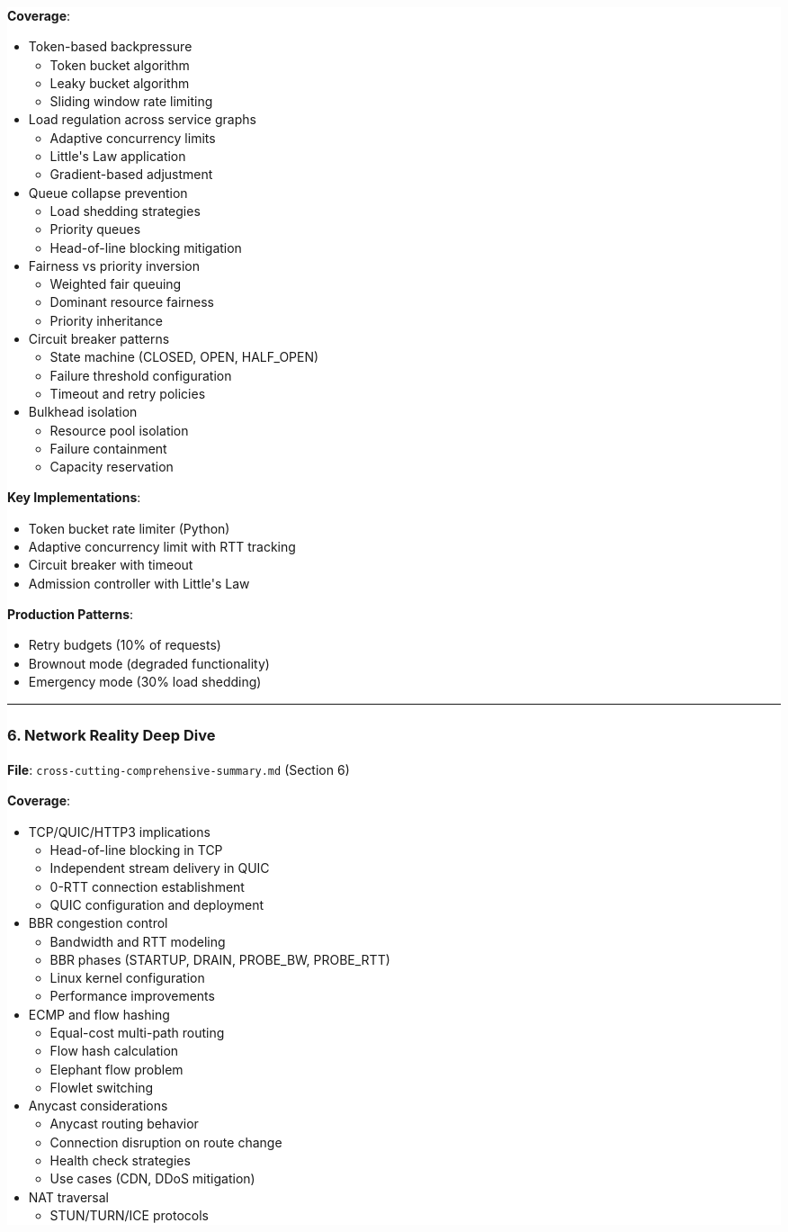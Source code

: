 **Coverage**:
- Token-based backpressure
  - Token bucket algorithm
  - Leaky bucket algorithm
  - Sliding window rate limiting
- Load regulation across service graphs
  - Adaptive concurrency limits
  - Little's Law application
  - Gradient-based adjustment
- Queue collapse prevention
  - Load shedding strategies
  - Priority queues
  - Head-of-line blocking mitigation
- Fairness vs priority inversion
  - Weighted fair queuing
  - Dominant resource fairness
  - Priority inheritance
- Circuit breaker patterns
  - State machine (CLOSED, OPEN, HALF_OPEN)
  - Failure threshold configuration
  - Timeout and retry policies
- Bulkhead isolation
  - Resource pool isolation
  - Failure containment
  - Capacity reservation

**Key Implementations**:
- Token bucket rate limiter (Python)
- Adaptive concurrency limit with RTT tracking
- Circuit breaker with timeout
- Admission controller with Little's Law

**Production Patterns**:
- Retry budgets (10% of requests)
- Brownout mode (degraded functionality)
- Emergency mode (30% load shedding)

---

### 6. Network Reality Deep Dive
**File**: `cross-cutting-comprehensive-summary.md` (Section 6)

**Coverage**:
- TCP/QUIC/HTTP3 implications
  - Head-of-line blocking in TCP
  - Independent stream delivery in QUIC
  - 0-RTT connection establishment
  - QUIC configuration and deployment
- BBR congestion control
  - Bandwidth and RTT modeling
  - BBR phases (STARTUP, DRAIN, PROBE_BW, PROBE_RTT)
  - Linux kernel configuration
  - Performance improvements
- ECMP and flow hashing
  - Equal-cost multi-path routing
  - Flow hash calculation
  - Elephant flow problem
  - Flowlet switching
- Anycast considerations
  - Anycast routing behavior
  - Connection disruption on route change
  - Health check strategies
  - Use cases (CDN, DDoS mitigation)
- NAT traversal
  - STUN/TURN/ICE protocols